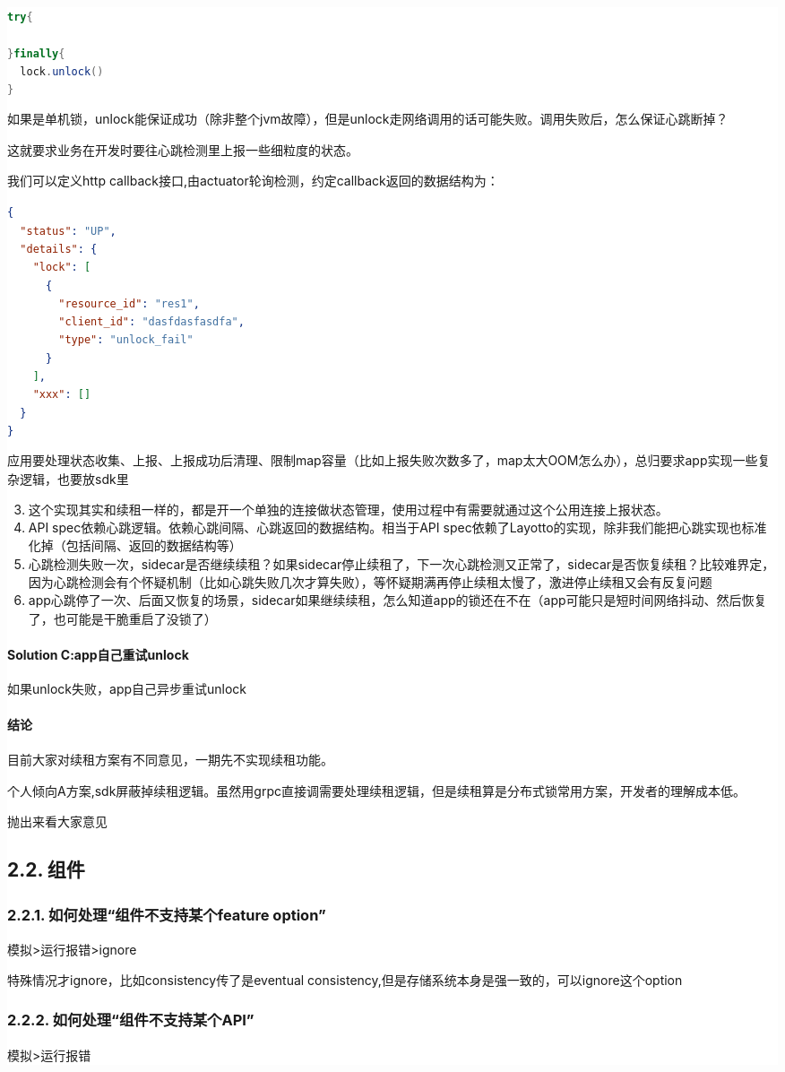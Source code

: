 ```java
try{

}finally{
  lock.unlock()   
}
```

如果是单机锁，unlock能保证成功（除非整个jvm故障），但是unlock走网络调用的话可能失败。调用失败后，怎么保证心跳断掉？

这就要求业务在开发时要往心跳检测里上报一些细粒度的状态。

我们可以定义http callback接口,由actuator轮询检测，约定callback返回的数据结构为：
```json
{
  "status": "UP",
  "details": {
    "lock": [
      {
        "resource_id": "res1",
        "client_id": "dasfdasfasdfa",
        "type": "unlock_fail"
      }
    ],
    "xxx": []
  }
}
```

应用要处理状态收集、上报、上报成功后清理、限制map容量（比如上报失败次数多了，map太大OOM怎么办），总归要求app实现一些复杂逻辑，也要放sdk里

3. 这个实现其实和续租一样的，都是开一个单独的连接做状态管理，使用过程中有需要就通过这个公用连接上报状态。
4. API spec依赖心跳逻辑。依赖心跳间隔、心跳返回的数据结构。相当于API spec依赖了Layotto的实现，除非我们能把心跳实现也标准化掉（包括间隔、返回的数据结构等）
5. 心跳检测失败一次，sidecar是否继续续租？如果sidecar停止续租了，下一次心跳检测又正常了，sidecar是否恢复续租？比较难界定，因为心跳检测会有个怀疑机制（比如心跳失败几次才算失败），等怀疑期满再停止续租太慢了，激进停止续租又会有反复问题
6. app心跳停了一次、后面又恢复的场景，sidecar如果继续续租，怎么知道app的锁还在不在（app可能只是短时间网络抖动、然后恢复了，也可能是干脆重启了没锁了）

#### Solution C:app自己重试unlock
如果unlock失败，app自己异步重试unlock

#### 结论
目前大家对续租方案有不同意见，一期先不实现续租功能。

个人倾向A方案,sdk屏蔽掉续租逻辑。虽然用grpc直接调需要处理续租逻辑，但是续租算是分布式锁常用方案，开发者的理解成本低。

抛出来看大家意见


## 2.2. 组件
### 2.2.1. 如何处理“组件不支持某个feature option”
模拟>运行报错>ignore

特殊情况才ignore，比如consistency传了是eventual consistency,但是存储系统本身是强一致的，可以ignore这个option

### 2.2.2. 如何处理“组件不支持某个API”
模拟>运行报错
